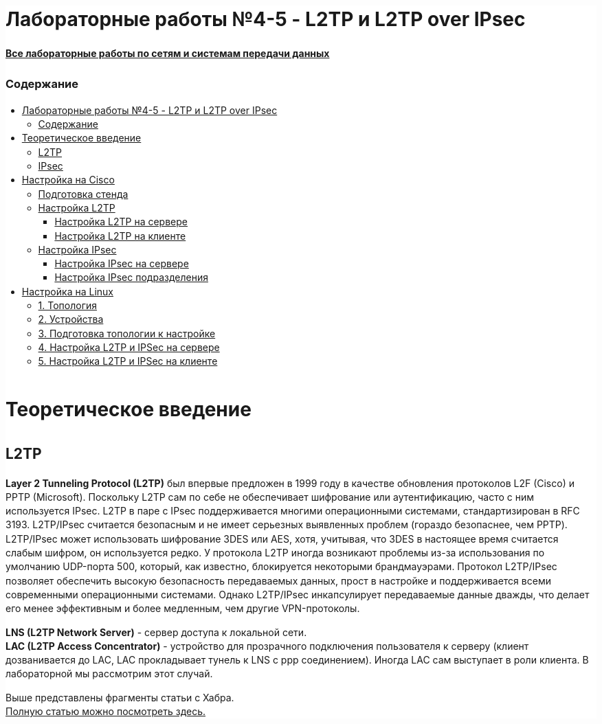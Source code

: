 # Лабораторные работы №4-5 - L2TP и L2TP over IPsec

[**Все лабораторные работы по сетям и системам передачи данных**](./README.md)

### Содержание


- [Лабораторные работы №4-5 - L2TP и L2TP over IPsec](#лабораторные-работы-4-5---l2tp-и-l2tp-over-ipsec)
    - [Содержание](#содержание)
- [Теоретическое введение](#теоретическое-введение)
  - [L2TP](#l2tp)
  - [IPsec](#ipsec)
- [Настройка на Cisco](#настройка-на-cisco)
  - [Подготовка стенда](#подготовка-стенда)
  - [Настройка L2TP](#настройка-l2tp)
    - [Настройка L2TP на сервере](#настройка-l2tp-на-сервере)
    - [Настройка L2TP на клиенте](#настройка-l2tp-на-клиенте)
  - [Настройка IPsec](#настройка-ipsec)
    - [Настройка IPsec на сервере](#настройка-ipsec-на-сервере)
    - [Настройка IPsec подразделения](#настройка-ipsec-подразделения)
- [Настройка на Linux](#настройка-на-linux)
    - [1. Топология](#1-топология)
    - [2. Устройства](#2-устройства)
    - [3. Подготовка топологии к настройке](#3-подготовка-топологии-к-настройке)
    - [4. Настройка L2TP и IPSec на сервере](#4-настройка-l2tp-и-ipsec-на-сервере)
    - [5. Настройка L2TP и IPSec на клиенте](#5-настройка-l2tp-и-ipsec-на-клиенте)


# Теоретическое введение 

## L2TP 

**Layer 2 Tunneling Protocol (L2TP)** был впервые предложен в 1999 году в качестве обновления протоколов L2F (Cisco) и  PPTP (Microsoft). Поскольку L2TP сам по себе не обеспечивает шифрование или аутентификацию, часто с ним используется IPsec. L2TP в паре с IPsec поддерживается многими операционными системами, стандартизирован в RFC 3193. L2TP/IPsec считается безопасным и не имеет серьезных выявленных проблем (гораздо безопаснее, чем PPTP). L2TP/IPsec может использовать шифрование 3DES или AES, хотя, учитывая, что 3DES в настоящее время считается слабым шифром, он используется редко. У протокола L2TP иногда возникают проблемы из-за использования по умолчанию UDP-порта 500, который, как известно, блокируется некоторыми брандмауэрами. Протокол L2TP/IPsec позволяет обеспечить высокую безопасность передаваемых данных, прост в настройке и поддерживается всеми современными операционными системами. Однако L2TP/IPsec инкапсулирует передаваемые данные дважды, что делает его менее эффективным и более медленным, чем другие VPN-протоколы.

**LNS (L2TP Network Server)** - сервер доступа к локальной сети.  
**LAC (L2TP Access Concentrator)** - устройство для прозрачного подключения пользователя к серверу (клиент дозванивается до LAC, LAC прокладывает тунель к LNS c ppp соединением). Иногда LAC сам выступает в роли клиента. В лабораторной мы рассмотрим этот случай.

Выше представлены фрагменты статьи c Хабра.  
[Полную статью можно посмотреть здесь.](https://habr.com/ru/company/dsec/blog/499718/)
